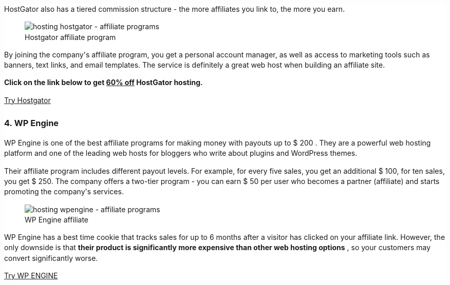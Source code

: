 

<p>HostGator also has a tiered commission structure - the more affiliates you link to, the more you earn.</p>



<figure class="wp-block-image aligncenter"><img src="https://otdyhsamostoyatelno.ru/wp-content/uploads/2020/08/hosting_hostgator.jpg" alt="hosting hostgator - affiliate programs" class="wp-image-6448"/><figcaption class="wp-element-caption">Hostgator affiliate program</figcaption></figure>



<p>By joining the company's affiliate program, you get a personal account manager, as well as access to marketing tools such as banners, text links, and email templates.&nbsp;The service is definitely a great web host when building an affiliate site.</p>



<p><strong>Click on the link below to get&nbsp;<a aria-label=" (opens in a new tab)" rel="noreferrer noopener" href="https://www.hostgator.com/?clickid=xgf2pBVQvxyOThewUx0Mo3QWUkiVFzwpOw6WwI0&amp;irgwc=1&amp;affpat=1&amp;mpid=2430266" target="_blank" class="rank-math-link">60% off</a>&nbsp;HostGator hosting.</strong></p>



<div class="wp-block-buttons">
<div class="wp-block-button"><a class="wp-block-button__link wp-element-button" href="https://www.hostgator.com/?clickid=xgf2pBVQvxyOThewUx0Mo3QWUkiVFzwpOw6WwI0&amp;irgwc=1&amp;affpat=1&amp;mpid=2430266" target="_blank" rel="noreferrer noopener">Try Hostgator</a></div>
</div>



<h3>4.&nbsp;WP Engine</h3>



<p>WP Engine&nbsp;is one of the best affiliate programs for making money with payouts&nbsp;up to $ 200&nbsp;.&nbsp;They are a powerful web hosting platform and one of the leading web hosts for bloggers who write about plugins and WordPress themes.</p>



<p>Their affiliate program includes different payout levels.&nbsp;For example, for every five sales, you get an additional $ 100, for ten sales, you get $ 250.&nbsp;The company offers a two-tier program - you can earn $ 50 per user who becomes a partner (affiliate) and starts promoting the company's services.</p>



<figure class="wp-block-image aligncenter"><img src="https://otdyhsamostoyatelno.ru/wp-content/uploads/2020/08/hosting_wpengine.jpg" alt="hosting wpengine - affiliate programs" class="wp-image-6449"/><figcaption class="wp-element-caption">WP Engine affiliate</figcaption></figure>



<p>WP Engine&nbsp;has a best time cookie that tracks sales for up to 6 months after a visitor has clicked on your affiliate link.&nbsp;However, the only downside is that&nbsp;<strong>their product is significantly more expensive than other web hosting options</strong>&nbsp;, so your customers may convert significantly worse.</p>



<div class="wp-block-buttons">
<div class="wp-block-button"><a class="wp-block-button__link wp-element-button" href="https://wpengine.com/plans/" target="_blank" rel="noreferrer noopener">Try WP ENGINE</a></div>
</div>
